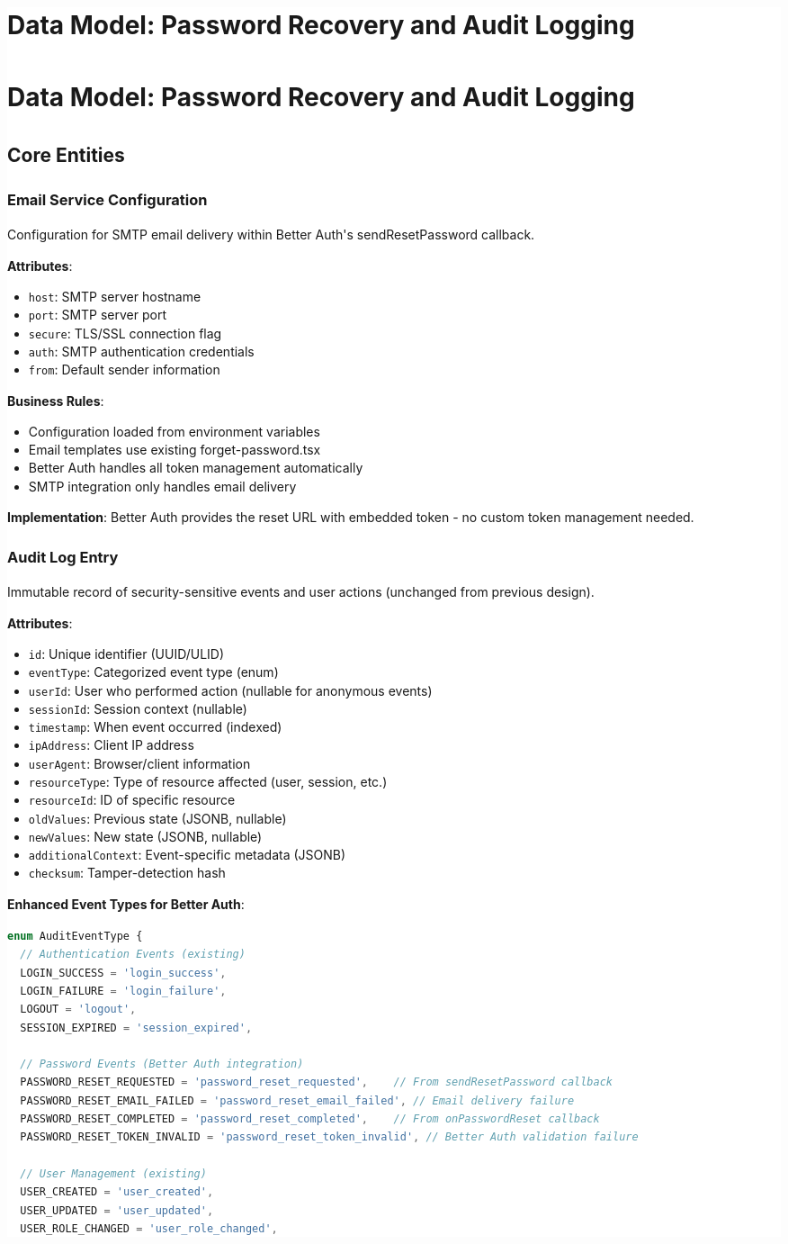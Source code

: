 # Data Model: Password Recovery and Audit Logging

# Data Model: Password Recovery and Audit Logging

## Core Entities

### Email Service Configuration
Configuration for SMTP email delivery within Better Auth's sendResetPassword callback.

**Attributes**:
- `host`: SMTP server hostname
- `port`: SMTP server port  
- `secure`: TLS/SSL connection flag
- `auth`: SMTP authentication credentials
- `from`: Default sender information

**Business Rules**:
- Configuration loaded from environment variables
- Email templates use existing forget-password.tsx
- Better Auth handles all token management automatically
- SMTP integration only handles email delivery

**Implementation**:
Better Auth provides the reset URL with embedded token - no custom token management needed.

### Audit Log Entry  
Immutable record of security-sensitive events and user actions (unchanged from previous design).

**Attributes**:
- `id`: Unique identifier (UUID/ULID)
- `eventType`: Categorized event type (enum)
- `userId`: User who performed action (nullable for anonymous events)
- `sessionId`: Session context (nullable)
- `timestamp`: When event occurred (indexed)
- `ipAddress`: Client IP address
- `userAgent`: Browser/client information
- `resourceType`: Type of resource affected (user, session, etc.)
- `resourceId`: ID of specific resource
- `oldValues`: Previous state (JSONB, nullable)
- `newValues`: New state (JSONB, nullable)  
- `additionalContext`: Event-specific metadata (JSONB)
- `checksum`: Tamper-detection hash

**Enhanced Event Types for Better Auth**:
```typescript
enum AuditEventType {
  // Authentication Events (existing)
  LOGIN_SUCCESS = 'login_success',
  LOGIN_FAILURE = 'login_failure',
  LOGOUT = 'logout',
  SESSION_EXPIRED = 'session_expired',
  
  // Password Events (Better Auth integration)
  PASSWORD_RESET_REQUESTED = 'password_reset_requested',    // From sendResetPassword callback
  PASSWORD_RESET_EMAIL_FAILED = 'password_reset_email_failed', // Email delivery failure
  PASSWORD_RESET_COMPLETED = 'password_reset_completed',    // From onPasswordReset callback
  PASSWORD_RESET_TOKEN_INVALID = 'password_reset_token_invalid', // Better Auth validation failure
  
  // User Management (existing)
  USER_CREATED = 'user_created',
  USER_UPDATED = 'user_updated',
  USER_ROLE_CHANGED = 'user_role_changed',
```
